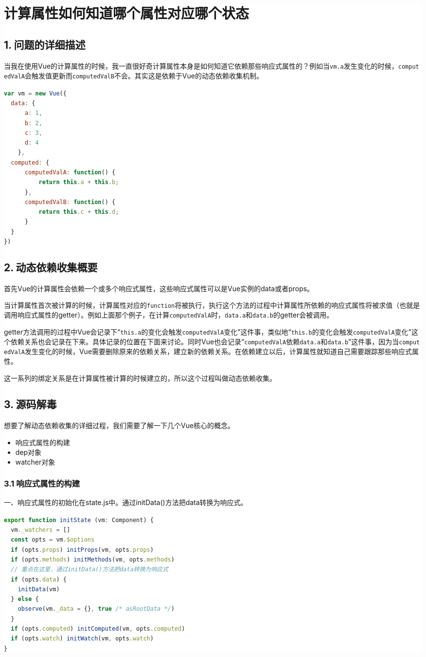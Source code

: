 # 计算属性如何知道哪个属性对应哪个状态

## 1. 问题的详细描述
当我在使用Vue的计算属性的时候，我一直很好奇计算属性本身是如何知道它依赖那些响应式属性的？例如当```vm.a```发生变化的时候，```computedValA```会触发值更新而```computedValB```不会。其实这是依赖于Vue的动态依赖收集机制。
```js
var vm = new Vue({
  data: { 
      a: 1,
      b: 2,
      c: 3,
      d: 4
    },
  computed: {
      computedValA: function() {
          return this.a + this.b;
      },
      computedValB: function() {
          return this.c + this.d;
      }
  }
})
```
## 2. 动态依赖收集概要
首先Vue的计算属性会依赖一个或多个响应式属性，这些响应式属性可以是Vue实例的data或者props。

当计算属性首次被计算的时候，计算属性对应的```function```将被执行，执行这个方法的过程中计算属性所依赖的响应式属性将被求值（也就是调用响应式属性的getter）。例如上面那个例子，在计算```computedValA```时，```data.a```和```data.b```的getter会被调用。

getter方法调用的过程中Vue会记录下“```this.a```的变化会触发```computedValA```变化”这件事，类似地“```this.b```的变化会触发```computedValA```变化”这个依赖关系也会记录在下来。具体记录的位置在下面来讨论。同时Vue也会记录“```computedValA```依赖```data.a```和```data.b```”这件事，因为当```computedValA```发生变化的时候，Vue需要删除原来的依赖关系，建立新的依赖关系。在依赖建立以后，计算属性就知道自己需要跟踪那些响应式属性。

这一系列的绑定关系是在计算属性被计算的时候建立的，所以这个过程叫做动态依赖收集。

## 3. 源码解毒
想要了解动态依赖收集的详细过程，我们需要了解一下几个Vue核心的概念。
- 响应式属性的构建
- dep对象
- watcher对象

### 3.1 响应式属性的构建

一、响应式属性的初始化在state.js中。通过initData()方法把data转换为响应式。
```js
export function initState (vm: Component) {
  vm._watchers = []
  const opts = vm.$options
  if (opts.props) initProps(vm, opts.props)
  if (opts.methods) initMethods(vm, opts.methods)
  // 重点在这里，通过initData()方法把data转换为响应式
  if (opts.data) {
    initData(vm)
  } else {
    observe(vm._data = {}, true /* asRootData */)
  }
  if (opts.computed) initComputed(vm, opts.computed)
  if (opts.watch) initWatch(vm, opts.watch)
}
```
